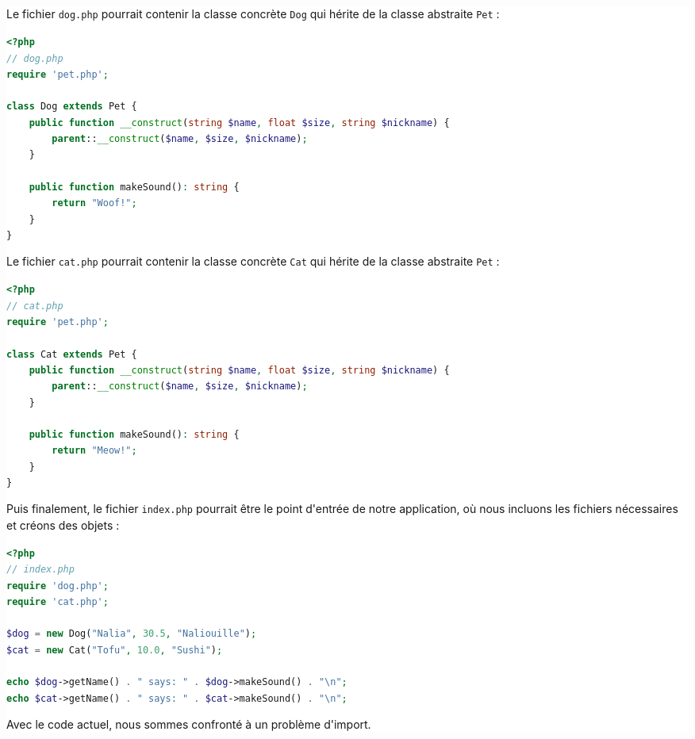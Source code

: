 Le fichier `dog.php` pourrait contenir la classe concrète `Dog` qui hérite de la
classe abstraite `Pet` :

```php
<?php
// dog.php
require 'pet.php';

class Dog extends Pet {
    public function __construct(string $name, float $size, string $nickname) {
        parent::__construct($name, $size, $nickname);
    }

    public function makeSound(): string {
        return "Woof!";
    }
}
```

Le fichier `cat.php` pourrait contenir la classe concrète `Cat` qui hérite de la
classe abstraite `Pet` :

```php
<?php
// cat.php
require 'pet.php';

class Cat extends Pet {
    public function __construct(string $name, float $size, string $nickname) {
        parent::__construct($name, $size, $nickname);
    }

    public function makeSound(): string {
        return "Meow!";
    }
}
```

Puis finalement, le fichier `index.php` pourrait être le point d'entrée de notre
application, où nous incluons les fichiers nécessaires et créons des objets :

```php
<?php
// index.php
require 'dog.php';
require 'cat.php';

$dog = new Dog("Nalia", 30.5, "Naliouille");
$cat = new Cat("Tofu", 10.0, "Sushi");

echo $dog->getName() . " says: " . $dog->makeSound() . "\n";
echo $cat->getName() . " says: " . $cat->makeSound() . "\n";
```

Avec le code actuel, nous sommes confronté à un problème d'import.
